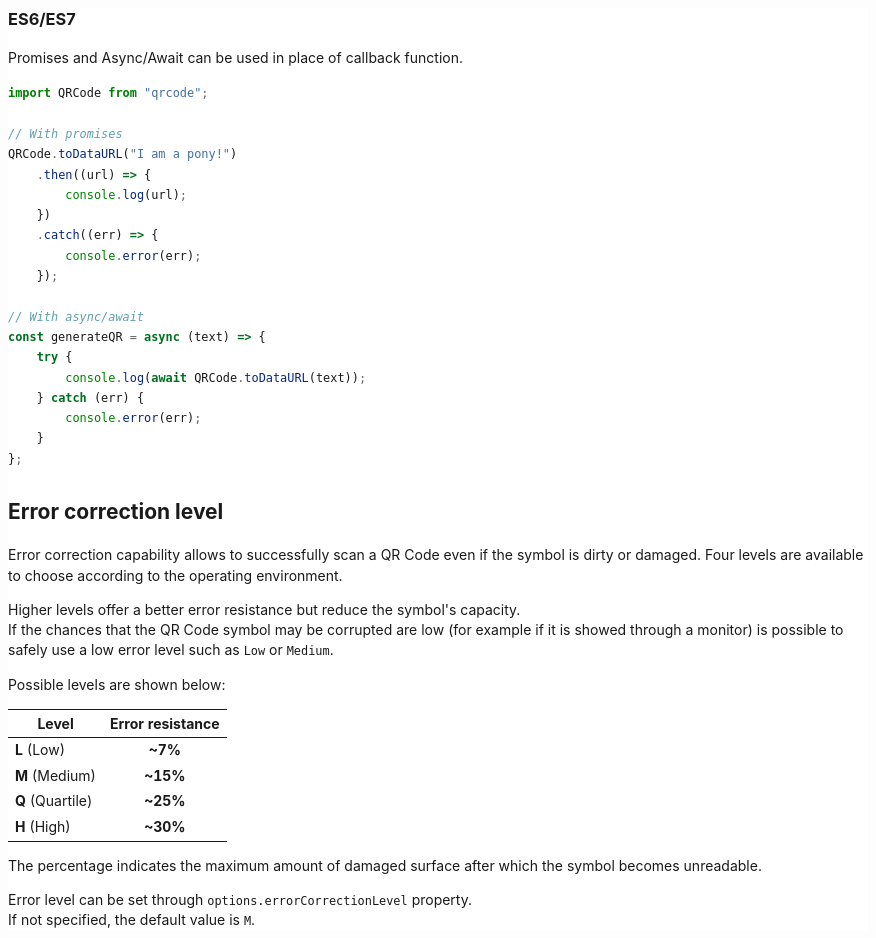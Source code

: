 ### ES6/ES7

Promises and Async/Await can be used in place of callback function.

```javascript
import QRCode from "qrcode";

// With promises
QRCode.toDataURL("I am a pony!")
	.then((url) => {
		console.log(url);
	})
	.catch((err) => {
		console.error(err);
	});

// With async/await
const generateQR = async (text) => {
	try {
		console.log(await QRCode.toDataURL(text));
	} catch (err) {
		console.error(err);
	}
};
```

## Error correction level

Error correction capability allows to successfully scan a QR Code even if the symbol is dirty or damaged.
Four levels are available to choose according to the operating environment.

Higher levels offer a better error resistance but reduce the symbol's capacity.<br>
If the chances that the QR Code symbol may be corrupted are low (for example if it is showed through a monitor)
is possible to safely use a low error level such as `Low` or `Medium`.

Possible levels are shown below:

| Level            | Error resistance |
| ---------------- | :--------------: |
| **L** (Low)      |     **~7%**      |
| **M** (Medium)   |     **~15%**     |
| **Q** (Quartile) |     **~25%**     |
| **H** (High)     |     **~30%**     |

The percentage indicates the maximum amount of damaged surface after which the symbol becomes unreadable.

Error level can be set through `options.errorCorrectionLevel` property.<br>
If not specified, the default value is `M`.
